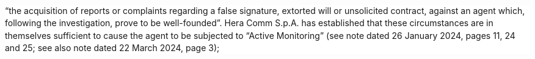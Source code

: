 “the acquisition of reports or complaints regarding a false signature, extorted will or unsolicited contract, against an agent which, following the investigation, prove to be well-founded”. Hera Comm S.p.A. has established that these circumstances are in themselves sufficient to cause the agent to be subjected to “Active Monitoring” (see note dated 26 January 2024, pages 11, 24 and 25; see also note dated 22 March 2024, page 3);

